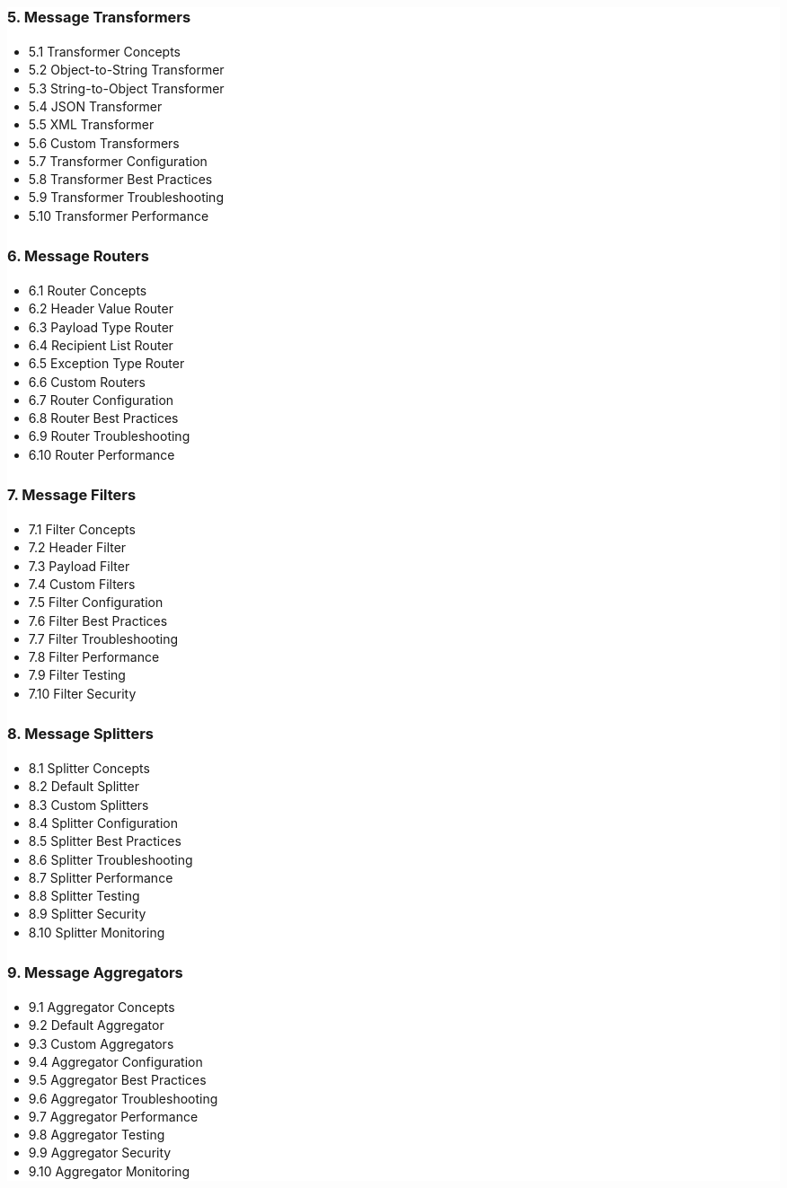 ### 5. Message Transformers
- 5.1 Transformer Concepts
- 5.2 Object-to-String Transformer
- 5.3 String-to-Object Transformer
- 5.4 JSON Transformer
- 5.5 XML Transformer
- 5.6 Custom Transformers
- 5.7 Transformer Configuration
- 5.8 Transformer Best Practices
- 5.9 Transformer Troubleshooting
- 5.10 Transformer Performance

### 6. Message Routers
- 6.1 Router Concepts
- 6.2 Header Value Router
- 6.3 Payload Type Router
- 6.4 Recipient List Router
- 6.5 Exception Type Router
- 6.6 Custom Routers
- 6.7 Router Configuration
- 6.8 Router Best Practices
- 6.9 Router Troubleshooting
- 6.10 Router Performance

### 7. Message Filters
- 7.1 Filter Concepts
- 7.2 Header Filter
- 7.3 Payload Filter
- 7.4 Custom Filters
- 7.5 Filter Configuration
- 7.6 Filter Best Practices
- 7.7 Filter Troubleshooting
- 7.8 Filter Performance
- 7.9 Filter Testing
- 7.10 Filter Security

### 8. Message Splitters
- 8.1 Splitter Concepts
- 8.2 Default Splitter
- 8.3 Custom Splitters
- 8.4 Splitter Configuration
- 8.5 Splitter Best Practices
- 8.6 Splitter Troubleshooting
- 8.7 Splitter Performance
- 8.8 Splitter Testing
- 8.9 Splitter Security
- 8.10 Splitter Monitoring

### 9. Message Aggregators
- 9.1 Aggregator Concepts
- 9.2 Default Aggregator
- 9.3 Custom Aggregators
- 9.4 Aggregator Configuration
- 9.5 Aggregator Best Practices
- 9.6 Aggregator Troubleshooting
- 9.7 Aggregator Performance
- 9.8 Aggregator Testing
- 9.9 Aggregator Security
- 9.10 Aggregator Monitoring
